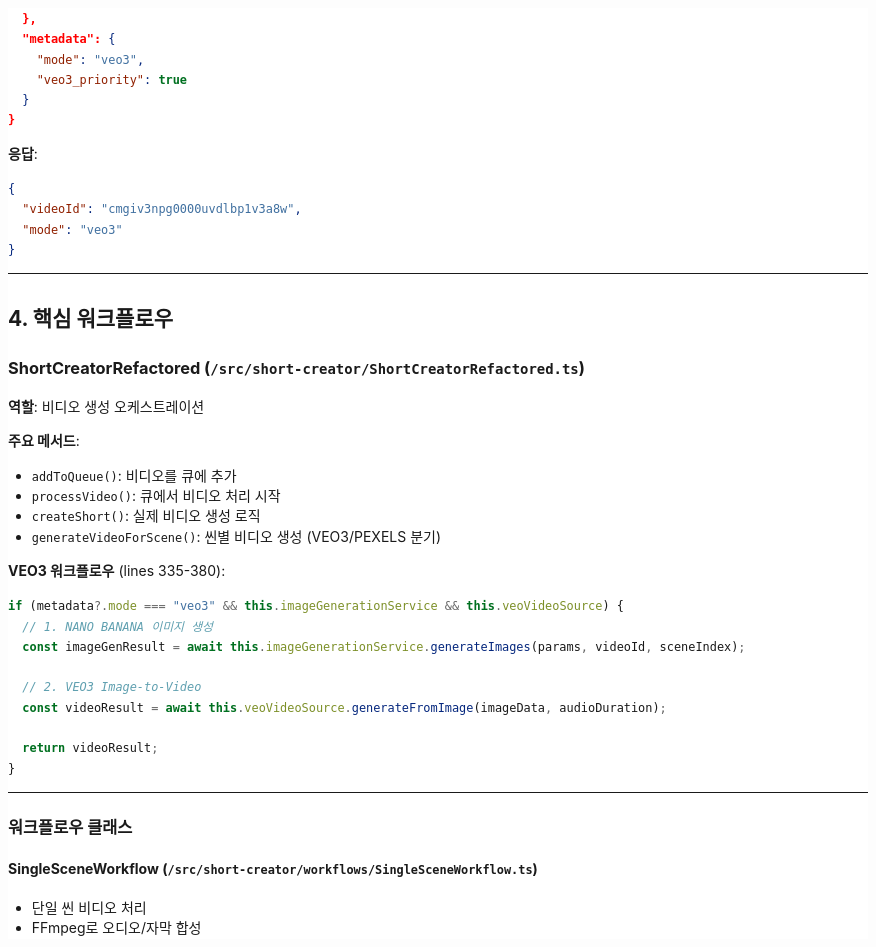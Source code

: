 ```json
  },
  "metadata": {
    "mode": "veo3",
    "veo3_priority": true
  }
}
```

**응답**:
```json
{
  "videoId": "cmgiv3npg0000uvdlbp1v3a8w",
  "mode": "veo3"
}
```

---

## 4. 핵심 워크플로우

### ShortCreatorRefactored (`/src/short-creator/ShortCreatorRefactored.ts`)

**역할**: 비디오 생성 오케스트레이션

**주요 메서드**:
- `addToQueue()`: 비디오를 큐에 추가
- `processVideo()`: 큐에서 비디오 처리 시작
- `createShort()`: 실제 비디오 생성 로직
- `generateVideoForScene()`: 씬별 비디오 생성 (VEO3/PEXELS 분기)

**VEO3 워크플로우** (lines 335-380):
```typescript
if (metadata?.mode === "veo3" && this.imageGenerationService && this.veoVideoSource) {
  // 1. NANO BANANA 이미지 생성
  const imageGenResult = await this.imageGenerationService.generateImages(params, videoId, sceneIndex);

  // 2. VEO3 Image-to-Video
  const videoResult = await this.veoVideoSource.generateFromImage(imageData, audioDuration);

  return videoResult;
}
```

---

### 워크플로우 클래스

#### SingleSceneWorkflow (`/src/short-creator/workflows/SingleSceneWorkflow.ts`)
- 단일 씬 비디오 처리
- FFmpeg로 오디오/자막 합성
